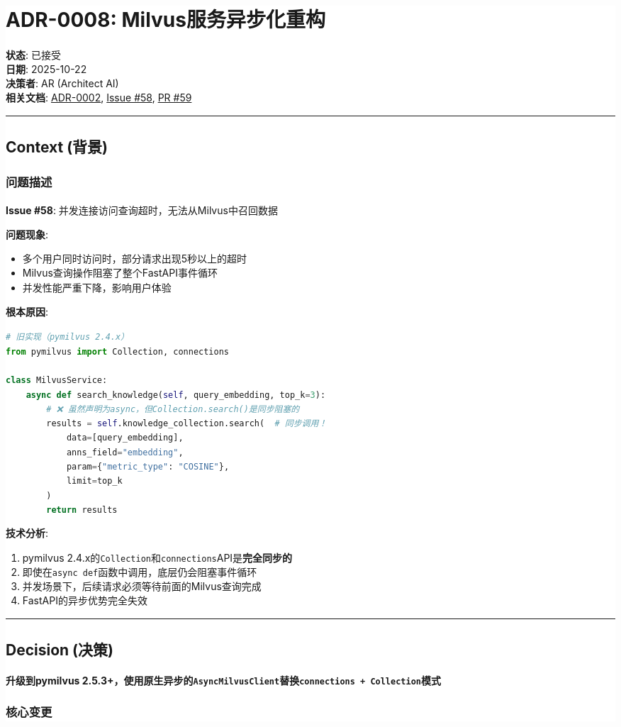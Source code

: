 # ADR-0008: Milvus服务异步化重构

**状态**: 已接受  
**日期**: 2025-10-22  
**决策者**: AR (Architect AI)  
**相关文档**: [ADR-0002](./0002-milvus-integration.md), [Issue #58](https://github.com/alx18779-coder/website-live-chat-agent/issues/58), [PR #59](https://github.com/alx18779-coder/website-live-chat-agent/pull/59)

---

## Context (背景)

### 问题描述

**Issue #58**: 并发连接访问查询超时，无法从Milvus中召回数据

**问题现象**:
- 多个用户同时访问时，部分请求出现5秒以上的超时
- Milvus查询操作阻塞了整个FastAPI事件循环
- 并发性能严重下降，影响用户体验

**根本原因**:
```python
# 旧实现（pymilvus 2.4.x）
from pymilvus import Collection, connections

class MilvusService:
    async def search_knowledge(self, query_embedding, top_k=3):
        # ❌ 虽然声明为async，但Collection.search()是同步阻塞的
        results = self.knowledge_collection.search(  # 同步调用！
            data=[query_embedding],
            anns_field="embedding",
            param={"metric_type": "COSINE"},
            limit=top_k
        )
        return results
```

**技术分析**:
1. pymilvus 2.4.x的`Collection`和`connections`API是**完全同步的**
2. 即使在`async def`函数中调用，底层仍会阻塞事件循环
3. 并发场景下，后续请求必须等待前面的Milvus查询完成
4. FastAPI的异步优势完全失效

---

## Decision (决策)

**升级到pymilvus 2.5.3+，使用原生异步的`AsyncMilvusClient`替换`connections + Collection`模式**

### 核心变更
